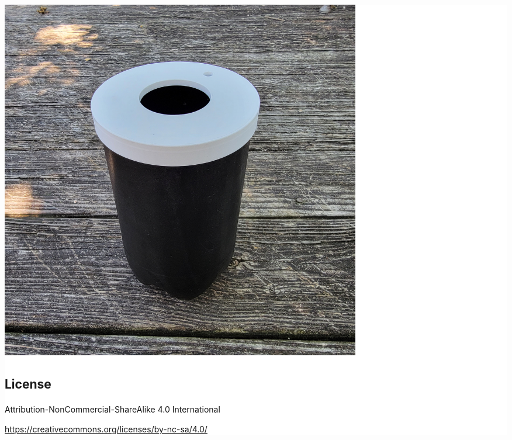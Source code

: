<img src="./SodaKratky/steps/step4.jpg" alt="Cap" width="600">


## License

Attribution-NonCommercial-ShareAlike 4.0 International

https://creativecommons.org/licenses/by-nc-sa/4.0/
